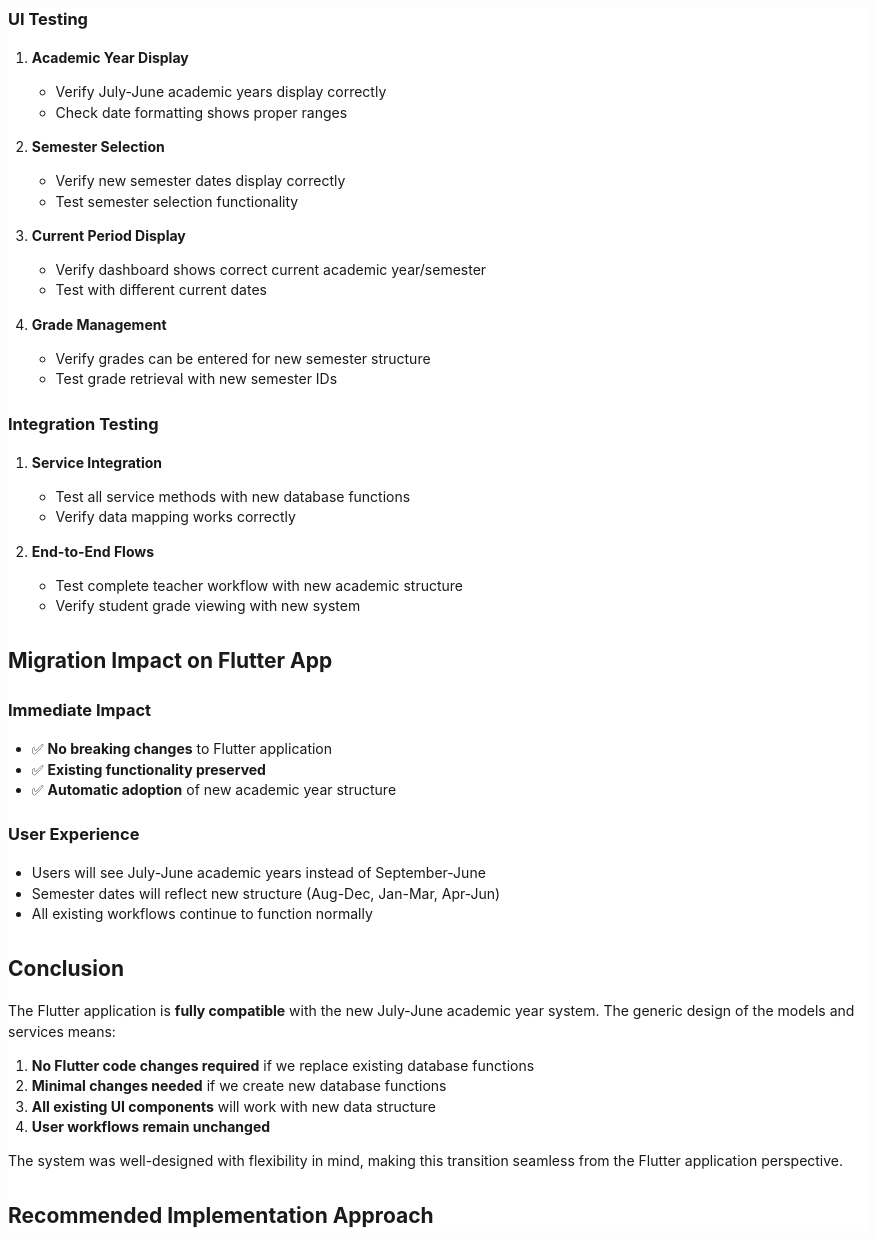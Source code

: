 ### UI Testing
1. **Academic Year Display**
   - Verify July-June academic years display correctly
   - Check date formatting shows proper ranges

2. **Semester Selection**
   - Verify new semester dates display correctly
   - Test semester selection functionality

3. **Current Period Display**
   - Verify dashboard shows correct current academic year/semester
   - Test with different current dates

4. **Grade Management**
   - Verify grades can be entered for new semester structure
   - Test grade retrieval with new semester IDs

### Integration Testing
1. **Service Integration**
   - Test all service methods with new database functions
   - Verify data mapping works correctly

2. **End-to-End Flows**
   - Test complete teacher workflow with new academic structure
   - Verify student grade viewing with new system

## Migration Impact on Flutter App

### Immediate Impact
- ✅ **No breaking changes** to Flutter application
- ✅ **Existing functionality preserved**
- ✅ **Automatic adoption** of new academic year structure

### User Experience
- Users will see July-June academic years instead of September-June
- Semester dates will reflect new structure (Aug-Dec, Jan-Mar, Apr-Jun)
- All existing workflows continue to function normally

## Conclusion

The Flutter application is **fully compatible** with the new July-June academic year system. The generic design of the models and services means:

1. **No Flutter code changes required** if we replace existing database functions
2. **Minimal changes needed** if we create new database functions
3. **All existing UI components** will work with new data structure
4. **User workflows remain unchanged**

The system was well-designed with flexibility in mind, making this transition seamless from the Flutter application perspective.

## Recommended Implementation Approach
